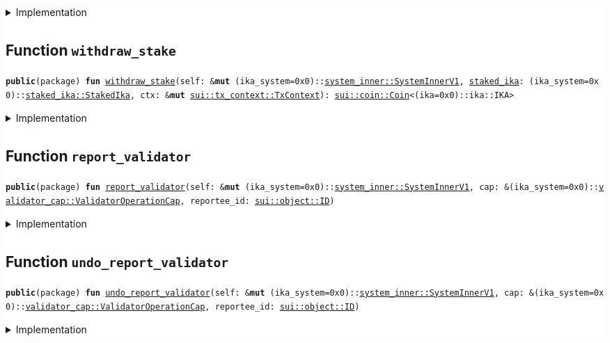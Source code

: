 

<details><summary>Implementation</summary></details>

<a name="(ika_system=0x0)_system_inner_withdraw_stake"></a>

## Function `withdraw_stake`



<pre><code><b>public</b>(package) <b>fun</b> <a href="../ika_system/system_inner.md#(ika_system=0x0)_system_inner_withdraw_stake">withdraw_stake</a>(self: &<b>mut</b> (ika_system=0x0)::<a href="../ika_system/system_inner.md#(ika_system=0x0)_system_inner_SystemInnerV1">system_inner::SystemInnerV1</a>, <a href="../ika_system/staked_ika.md#(ika_system=0x0)_staked_ika">staked_ika</a>: (ika_system=0x0)::<a href="../ika_system/staked_ika.md#(ika_system=0x0)_staked_ika_StakedIka">staked_ika::StakedIka</a>, ctx: &<b>mut</b> <a href="../sui/tx_context.md#sui_tx_context_TxContext">sui::tx_context::TxContext</a>): <a href="../sui/coin.md#sui_coin_Coin">sui::coin::Coin</a>&lt;(ika=0x0)::ika::IKA&gt;
</code></pre>



<details><summary>Implementation</summary></details>

<a name="(ika_system=0x0)_system_inner_report_validator"></a>

## Function `report_validator`



<pre><code><b>public</b>(package) <b>fun</b> <a href="../ika_system/system_inner.md#(ika_system=0x0)_system_inner_report_validator">report_validator</a>(self: &<b>mut</b> (ika_system=0x0)::<a href="../ika_system/system_inner.md#(ika_system=0x0)_system_inner_SystemInnerV1">system_inner::SystemInnerV1</a>, cap: &(ika_system=0x0)::<a href="../ika_system/validator_cap.md#(ika_system=0x0)_validator_cap_ValidatorOperationCap">validator_cap::ValidatorOperationCap</a>, reportee_id: <a href="../sui/object.md#sui_object_ID">sui::object::ID</a>)
</code></pre>



<details><summary>Implementation</summary></details>

<a name="(ika_system=0x0)_system_inner_undo_report_validator"></a>

## Function `undo_report_validator`



<pre><code><b>public</b>(package) <b>fun</b> <a href="../ika_system/system_inner.md#(ika_system=0x0)_system_inner_undo_report_validator">undo_report_validator</a>(self: &<b>mut</b> (ika_system=0x0)::<a href="../ika_system/system_inner.md#(ika_system=0x0)_system_inner_SystemInnerV1">system_inner::SystemInnerV1</a>, cap: &(ika_system=0x0)::<a href="../ika_system/validator_cap.md#(ika_system=0x0)_validator_cap_ValidatorOperationCap">validator_cap::ValidatorOperationCap</a>, reportee_id: <a href="../sui/object.md#sui_object_ID">sui::object::ID</a>)
</code></pre>



<details><summary>Implementation</summary></details>

<a name="(ika_system=0x0)_system_inner_rotate_operation_cap"></a>
